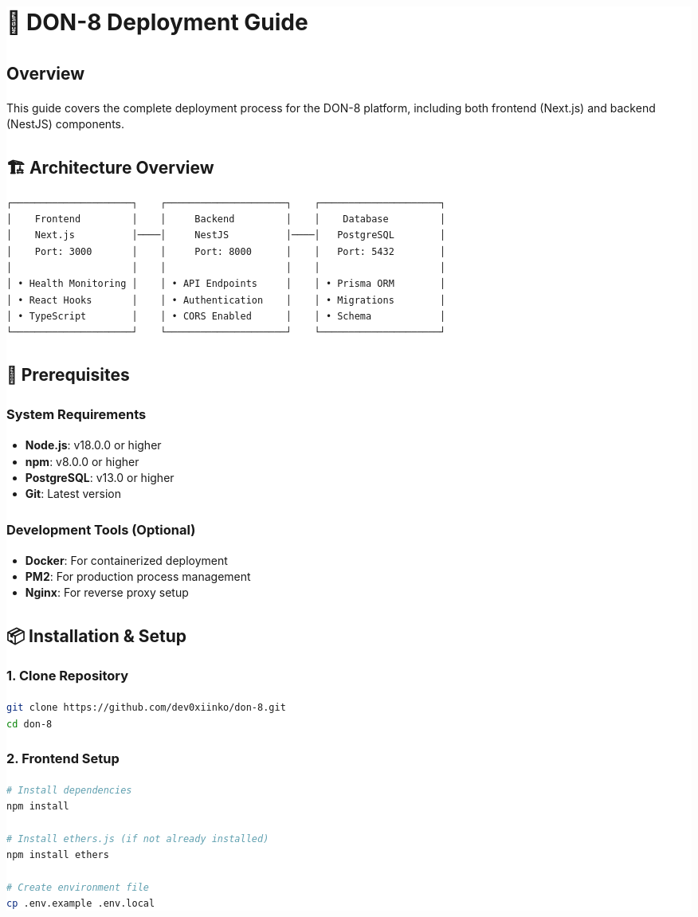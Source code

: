 # 🚀 DON-8 Deployment Guide

## Overview
This guide covers the complete deployment process for the DON-8 platform, including both frontend (Next.js) and backend (NestJS) components.

## 🏗️ Architecture Overview

```
┌─────────────────────┐    ┌─────────────────────┐    ┌─────────────────────┐
│    Frontend         │    │     Backend         │    │    Database         │
│    Next.js          │────│     NestJS          │────│   PostgreSQL        │
│    Port: 3000       │    │     Port: 8000      │    │   Port: 5432        │
│                     │    │                     │    │                     │
│ • Health Monitoring │    │ • API Endpoints     │    │ • Prisma ORM        │
│ • React Hooks       │    │ • Authentication    │    │ • Migrations        │
│ • TypeScript        │    │ • CORS Enabled      │    │ • Schema            │
└─────────────────────┘    └─────────────────────┘    └─────────────────────┘
```

## 🔧 Prerequisites

### System Requirements
- **Node.js**: v18.0.0 or higher
- **npm**: v8.0.0 or higher
- **PostgreSQL**: v13.0 or higher
- **Git**: Latest version

### Development Tools (Optional)
- **Docker**: For containerized deployment
- **PM2**: For production process management
- **Nginx**: For reverse proxy setup

## 📦 Installation & Setup

### 1. Clone Repository
```bash
git clone https://github.com/dev0xiinko/don-8.git
cd don-8
```

### 2. Frontend Setup
```bash
# Install dependencies
npm install

# Install ethers.js (if not already installed)
npm install ethers

# Create environment file
cp .env.example .env.local
```
